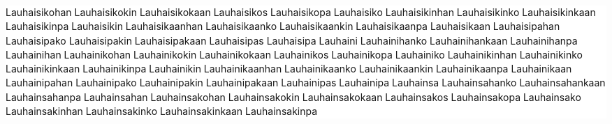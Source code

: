 Lauhaisikohan
Lauhaisikokin
Lauhaisikokaan
Lauhaisikos
Lauhaisikopa
Lauhaisiko
Lauhaisikinhan
Lauhaisikinko
Lauhaisikinkaan
Lauhaisikinpa
Lauhaisikin
Lauhaisikaanhan
Lauhaisikaanko
Lauhaisikaankin
Lauhaisikaanpa
Lauhaisikaan
Lauhaisipahan
Lauhaisipako
Lauhaisipakin
Lauhaisipakaan
Lauhaisipas
Lauhaisipa
Lauhaini
Lauhainihanko
Lauhainihankaan
Lauhainihanpa
Lauhainihan
Lauhainikohan
Lauhainikokin
Lauhainikokaan
Lauhainikos
Lauhainikopa
Lauhainiko
Lauhainikinhan
Lauhainikinko
Lauhainikinkaan
Lauhainikinpa
Lauhainikin
Lauhainikaanhan
Lauhainikaanko
Lauhainikaankin
Lauhainikaanpa
Lauhainikaan
Lauhainipahan
Lauhainipako
Lauhainipakin
Lauhainipakaan
Lauhainipas
Lauhainipa
Lauhainsa
Lauhainsahanko
Lauhainsahankaan
Lauhainsahanpa
Lauhainsahan
Lauhainsakohan
Lauhainsakokin
Lauhainsakokaan
Lauhainsakos
Lauhainsakopa
Lauhainsako
Lauhainsakinhan
Lauhainsakinko
Lauhainsakinkaan
Lauhainsakinpa
